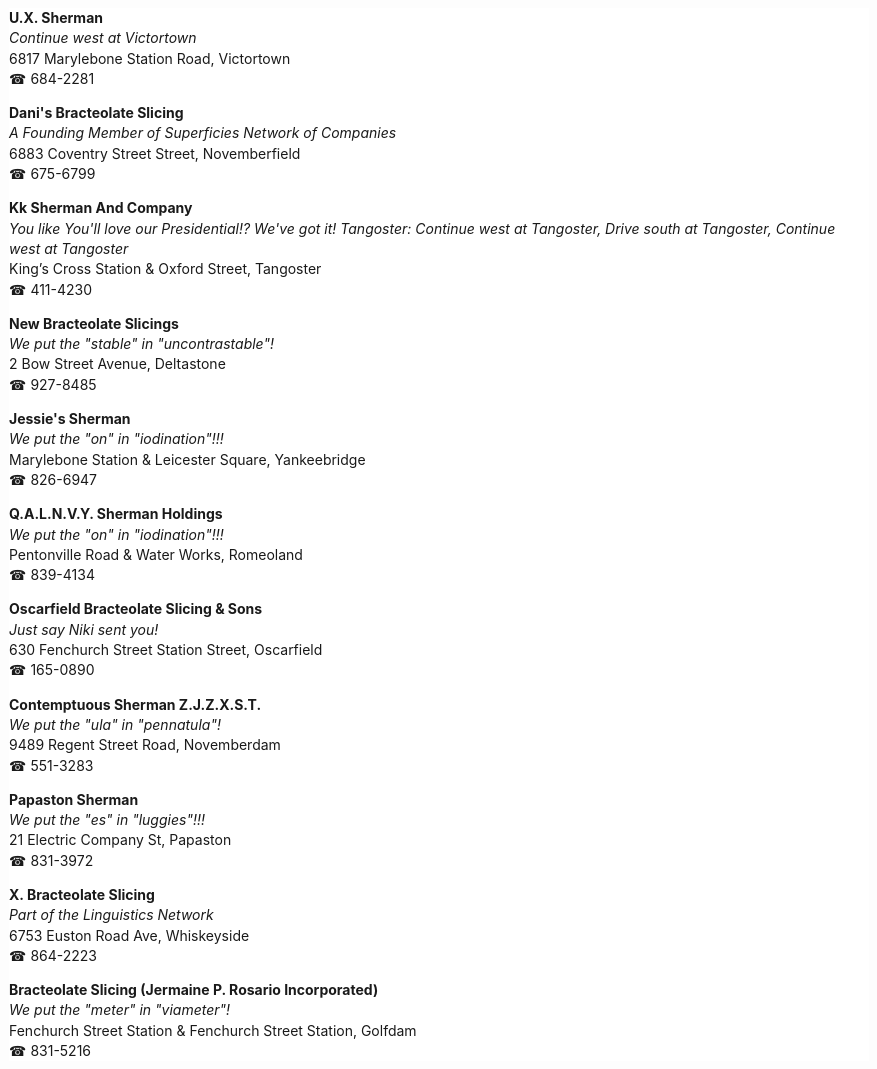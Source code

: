 **U.X. Sherman**  
_Continue west at Victortown_  
6817 Marylebone Station Road, Victortown  
☎ 684-2281

**Dani's Bracteolate Slicing**  
_A Founding Member of Superficies Network of Companies_  
6883 Coventry Street Street, Novemberfield  
☎ 675-6799

**Kk Sherman And Company**  
_You like You'll love our Presidential!? We've got it! 
Tangoster: Continue west at Tangoster, Drive south at Tangoster, Continue west at Tangoster_  
King’s Cross Station & Oxford Street, Tangoster  
☎ 411-4230

**New Bracteolate Slicings**  
_We put the "stable" in "uncontrastable"!_  
2 Bow Street Avenue, Deltastone  
☎ 927-8485

**Jessie's Sherman**  
_We put the "on" in "iodination"!!!_  
Marylebone Station & Leicester Square, Yankeebridge  
☎ 826-6947

**Q.A.L.N.V.Y. Sherman Holdings**  
_We put the "on" in "iodination"!!!_  
Pentonville Road & Water Works, Romeoland  
☎ 839-4134

**Oscarfield Bracteolate Slicing & Sons**  
_Just say Niki sent you!_  
630 Fenchurch Street Station Street, Oscarfield  
☎ 165-0890

**Contemptuous Sherman Z.J.Z.X.S.T.**  
_We put the "ula" in "pennatula"!_  
9489 Regent Street Road, Novemberdam  
☎ 551-3283

**Papaston Sherman**  
_We put the "es" in "luggies"!!!_  
21 Electric Company St, Papaston  
☎ 831-3972

**X. Bracteolate Slicing**  
_Part of the Linguistics Network_  
6753 Euston Road Ave, Whiskeyside  
☎ 864-2223

**Bracteolate Slicing (Jermaine P. Rosario Incorporated)**  
_We put the "meter" in "viameter"!_  
Fenchurch Street Station & Fenchurch Street Station, Golfdam  
☎ 831-5216
